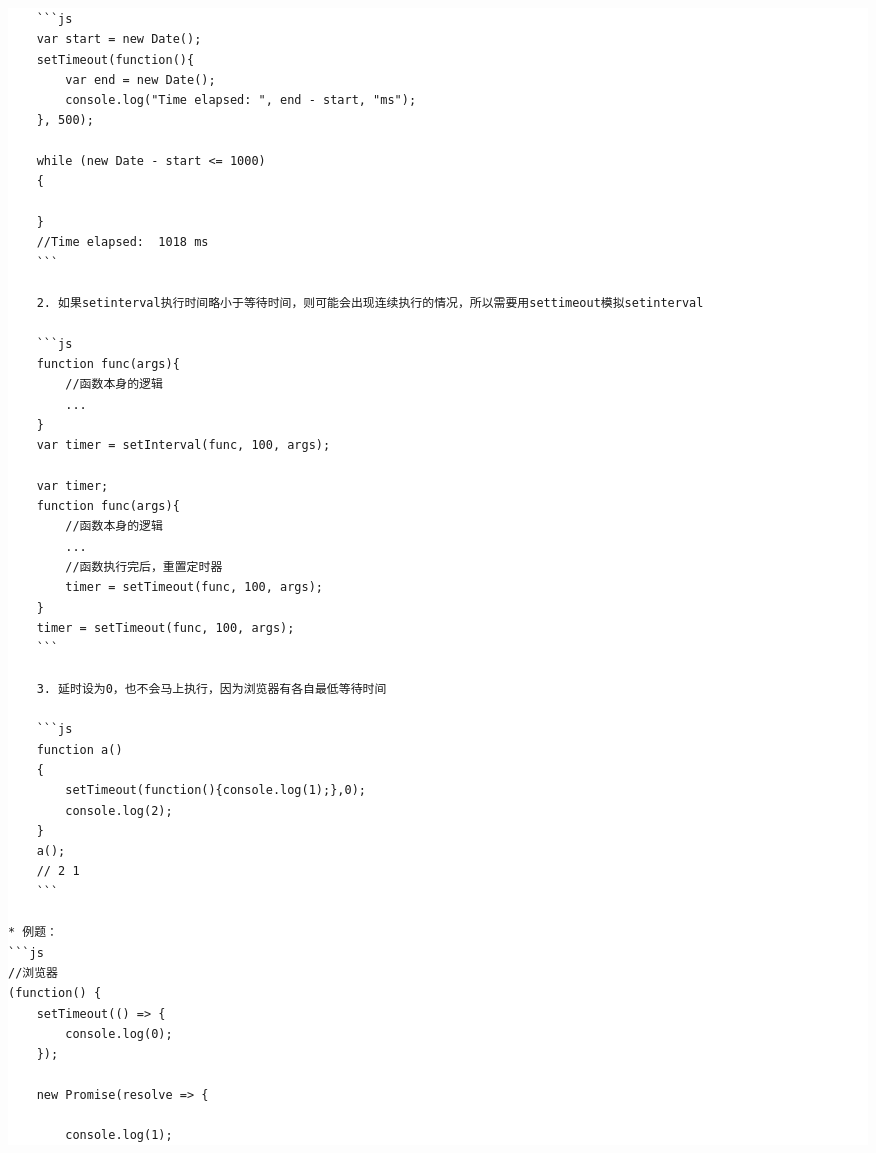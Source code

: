         ```js
        var start = new Date();  
        setTimeout(function(){  
            var end = new Date();  
            console.log("Time elapsed: ", end - start, "ms");  
        }, 500);  
        
        while (new Date - start <= 1000)  
        {  
        
        }
        //Time elapsed:  1018 ms
        ```

        2. 如果setinterval执行时间略小于等待时间，则可能会出现连续执行的情况，所以需要用settimeout模拟setinterval

        ```js
        function func(args){
            //函数本身的逻辑
            ...
        }
        var timer = setInterval(func, 100, args);

        var timer;
        function func(args){
            //函数本身的逻辑
            ...
            //函数执行完后，重置定时器
            timer = setTimeout(func, 100, args);
        }
        timer = setTimeout(func, 100, args);
        ```

        3. 延时设为0，也不会马上执行，因为浏览器有各自最低等待时间

        ```js
        function a()  
        {  
            setTimeout(function(){console.log(1);},0);  
            console.log(2);  
        }  
        a();
        // 2 1
        ```

    * 例题：
    ```js
    //浏览器
    (function() {
        setTimeout(() => {
            console.log(0);
        });

        new Promise(resolve => {

            console.log(1);
            